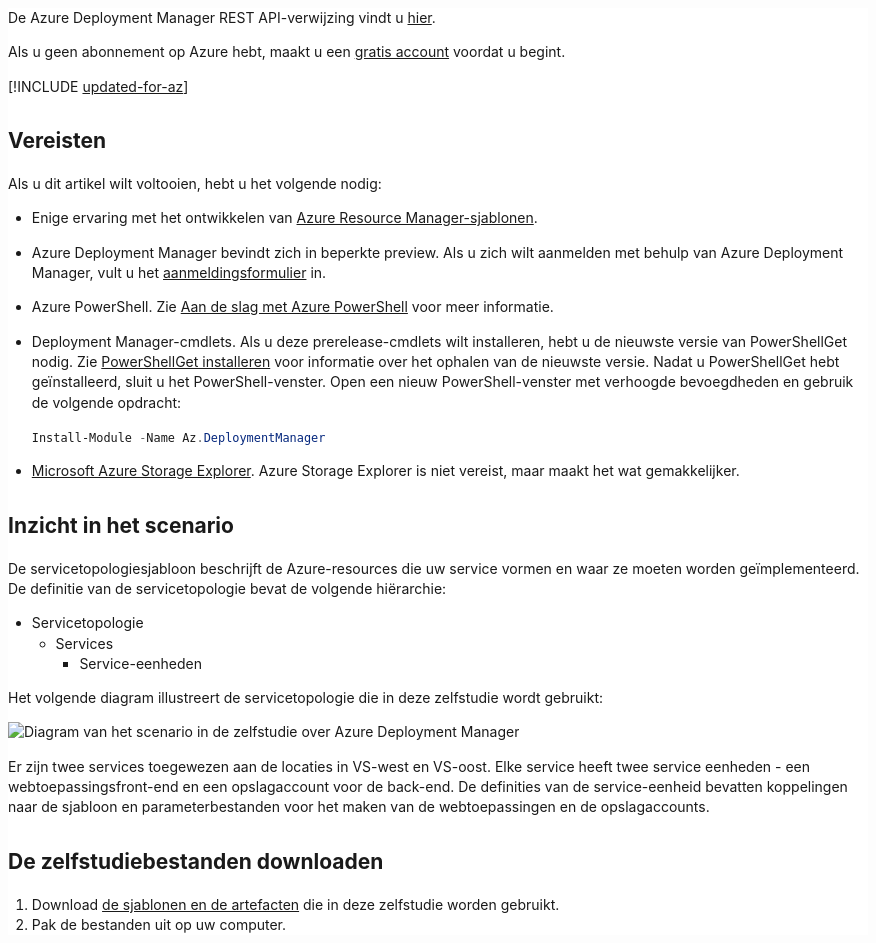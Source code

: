 De Azure Deployment Manager REST API-verwijzing vindt u [hier](https://docs.microsoft.com/rest/api/deploymentmanager/).

Als u geen abonnement op Azure hebt, maakt u een [gratis account](https://azure.microsoft.com/free/) voordat u begint.

[!INCLUDE [updated-for-az](../../includes/updated-for-az.md)]

## <a name="prerequisites"></a>Vereisten

Als u dit artikel wilt voltooien, hebt u het volgende nodig:

* Enige ervaring met het ontwikkelen van [Azure Resource Manager-sjablonen](./resource-group-overview.md).
* Azure Deployment Manager bevindt zich in beperkte preview. Als u zich wilt aanmelden met behulp van Azure Deployment Manager, vult u het [aanmeldingsformulier](https://aka.ms/admsignup) in. 
* Azure PowerShell. Zie [Aan de slag met Azure PowerShell](https://docs.microsoft.com/powershell/azure/get-started-azureps) voor meer informatie.
* Deployment Manager-cmdlets. Als u deze prerelease-cmdlets wilt installeren, hebt u de nieuwste versie van PowerShellGet nodig. Zie [PowerShellGet installeren](/powershell/gallery/installing-psget) voor informatie over het ophalen van de nieuwste versie. Nadat u PowerShellGet hebt geïnstalleerd, sluit u het PowerShell-venster. Open een nieuw PowerShell-venster met verhoogde bevoegdheden en gebruik de volgende opdracht:

    ```powershell
    Install-Module -Name Az.DeploymentManager
    ```

* [Microsoft Azure Storage Explorer](https://azure.microsoft.com/features/storage-explorer/). Azure Storage Explorer is niet vereist, maar maakt het wat gemakkelijker.

## <a name="understand-the-scenario"></a>Inzicht in het scenario

De servicetopologiesjabloon beschrijft de Azure-resources die uw service vormen en waar ze moeten worden geïmplementeerd. De definitie van de servicetopologie bevat de volgende hiërarchie:

* Servicetopologie
  * Services
    * Service-eenheden

Het volgende diagram illustreert de servicetopologie die in deze zelfstudie wordt gebruikt:

![Diagram van het scenario in de zelfstudie over Azure Deployment Manager](./media/deployment-manager-tutorial/azure-deployment-manager-tutorial-scenario-diagram.png)

Er zijn twee services toegewezen aan de locaties in VS-west en VS-oost.  Elke service heeft twee service eenheden - een webtoepassingsfront-end en een opslagaccount voor de back-end. De definities van de service-eenheid bevatten koppelingen naar de sjabloon en parameterbestanden voor het maken van de webtoepassingen en de opslagaccounts.

## <a name="download-the-tutorial-files"></a>De zelfstudiebestanden downloaden

1. Download [de sjablonen en de artefacten](https://armtutorials.blob.core.windows.net/admtutorial/ADMTutorial.zip) die in deze zelfstudie worden gebruikt.
2. Pak de bestanden uit op uw computer.
